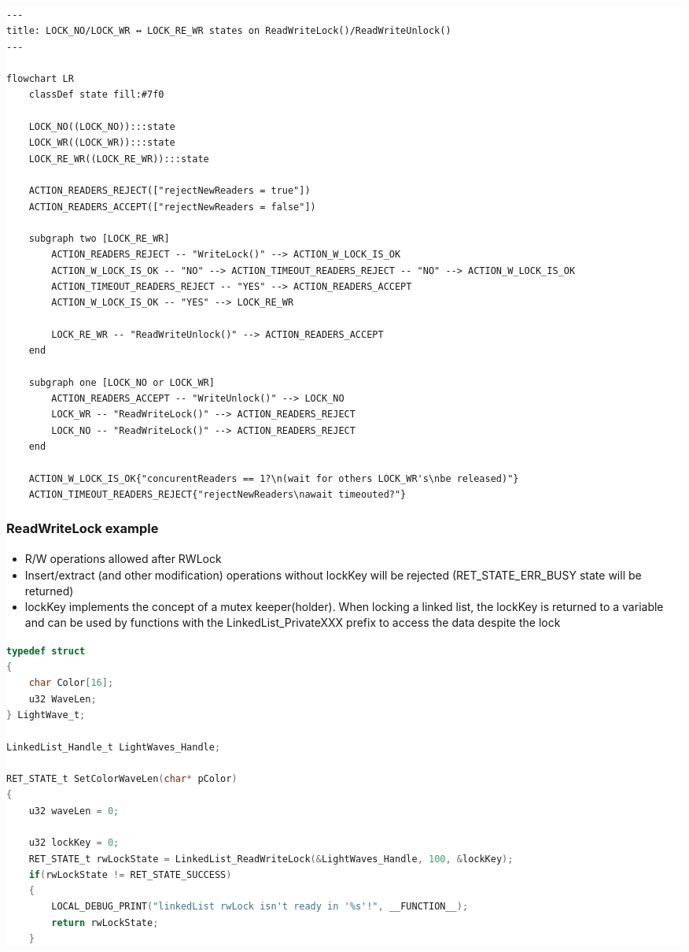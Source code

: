 ```mermaid
---
title: LOCK_NO/LOCK_WR ↔ LOCK_RE_WR states on ReadWriteLock()/ReadWriteUnlock()
---

flowchart LR
    classDef state fill:#7f0

    LOCK_NO((LOCK_NO)):::state
    LOCK_WR((LOCK_WR)):::state
    LOCK_RE_WR((LOCK_RE_WR)):::state

    ACTION_READERS_REJECT(["rejectNewReaders = true"])
    ACTION_READERS_ACCEPT(["rejectNewReaders = false"])

    subgraph two [LOCK_RE_WR]
        ACTION_READERS_REJECT -- "WriteLock()" --> ACTION_W_LOCK_IS_OK
        ACTION_W_LOCK_IS_OK -- "NO" --> ACTION_TIMEOUT_READERS_REJECT -- "NO" --> ACTION_W_LOCK_IS_OK
        ACTION_TIMEOUT_READERS_REJECT -- "YES" --> ACTION_READERS_ACCEPT
        ACTION_W_LOCK_IS_OK -- "YES" --> LOCK_RE_WR

        LOCK_RE_WR -- "ReadWriteUnlock()" --> ACTION_READERS_ACCEPT
    end

    subgraph one [LOCK_NO or LOCK_WR]
        ACTION_READERS_ACCEPT -- "WriteUnlock()" --> LOCK_NO
        LOCK_WR -- "ReadWriteLock()" --> ACTION_READERS_REJECT
        LOCK_NO -- "ReadWriteLock()" --> ACTION_READERS_REJECT
    end

    ACTION_W_LOCK_IS_OK{"concurentReaders == 1?\n(wait for others LOCK_WR's\nbe released)"}
    ACTION_TIMEOUT_READERS_REJECT{"rejectNewReaders\nawait timeouted?"}

```

### ReadWriteLock example

- R/W operations allowed after RWLock
- Insert/extract (and other modification) operations without lockKey will be rejected (RET_STATE_ERR_BUSY state will be returned)
- lockKey implements the concept of a mutex keeper(holder). When locking a linked list, the lockKey is returned to a variable and can be used by functions with the LinkedList_PrivateXXX prefix to access the data despite the lock

```c
typedef struct 
{
    char Color[16];
    u32 WaveLen;
} LightWave_t;

LinkedList_Handle_t LightWaves_Handle;

RET_STATE_t SetColorWaveLen(char* pColor)
{
    u32 waveLen = 0;

    u32 lockKey = 0;
    RET_STATE_t rwLockState = LinkedList_ReadWriteLock(&LightWaves_Handle, 100, &lockKey);
    if(rwLockState != RET_STATE_SUCCESS)
    {
        LOCAL_DEBUG_PRINT("linkedList rwLock isn't ready in '%s'!", __FUNCTION__);
        return rwLockState;
    }
```